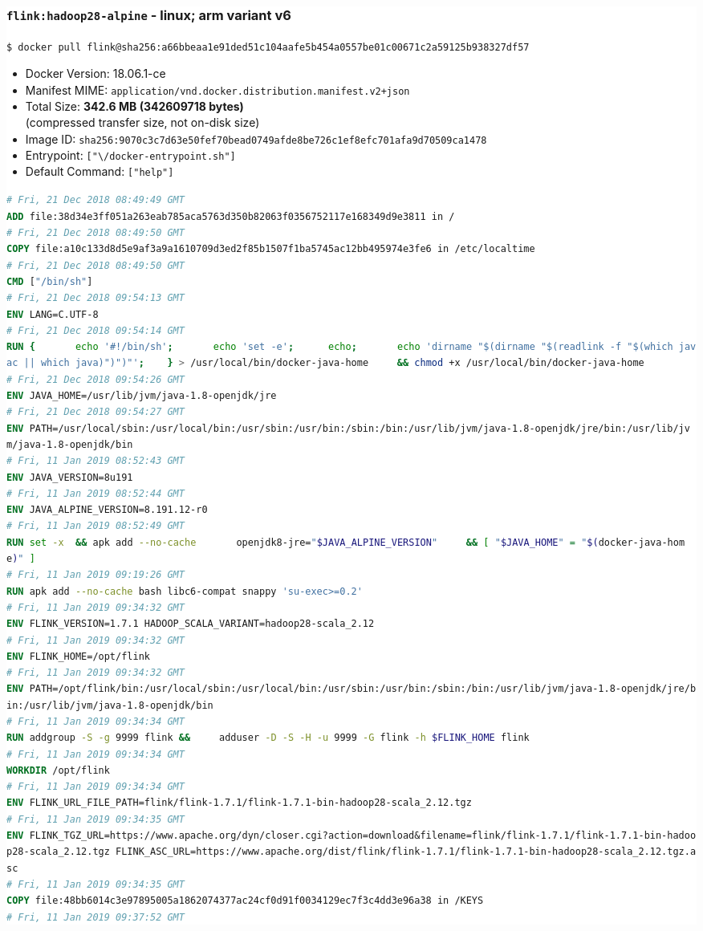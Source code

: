 ### `flink:hadoop28-alpine` - linux; arm variant v6

```console
$ docker pull flink@sha256:a66bbeaa1e91ded51c104aafe5b454a0557be01c00671c2a59125b938327df57
```

-	Docker Version: 18.06.1-ce
-	Manifest MIME: `application/vnd.docker.distribution.manifest.v2+json`
-	Total Size: **342.6 MB (342609718 bytes)**  
	(compressed transfer size, not on-disk size)
-	Image ID: `sha256:9070c3c7d63e50fef70bead0749afde8be726c1ef8efc701afa9d70509ca1478`
-	Entrypoint: `["\/docker-entrypoint.sh"]`
-	Default Command: `["help"]`

```dockerfile
# Fri, 21 Dec 2018 08:49:49 GMT
ADD file:38d34e3ff051a263eab785aca5763d350b82063f0356752117e168349d9e3811 in / 
# Fri, 21 Dec 2018 08:49:50 GMT
COPY file:a10c133d8d5e9af3a9a1610709d3ed2f85b1507f1ba5745ac12bb495974e3fe6 in /etc/localtime 
# Fri, 21 Dec 2018 08:49:50 GMT
CMD ["/bin/sh"]
# Fri, 21 Dec 2018 09:54:13 GMT
ENV LANG=C.UTF-8
# Fri, 21 Dec 2018 09:54:14 GMT
RUN { 		echo '#!/bin/sh'; 		echo 'set -e'; 		echo; 		echo 'dirname "$(dirname "$(readlink -f "$(which javac || which java)")")"'; 	} > /usr/local/bin/docker-java-home 	&& chmod +x /usr/local/bin/docker-java-home
# Fri, 21 Dec 2018 09:54:26 GMT
ENV JAVA_HOME=/usr/lib/jvm/java-1.8-openjdk/jre
# Fri, 21 Dec 2018 09:54:27 GMT
ENV PATH=/usr/local/sbin:/usr/local/bin:/usr/sbin:/usr/bin:/sbin:/bin:/usr/lib/jvm/java-1.8-openjdk/jre/bin:/usr/lib/jvm/java-1.8-openjdk/bin
# Fri, 11 Jan 2019 08:52:43 GMT
ENV JAVA_VERSION=8u191
# Fri, 11 Jan 2019 08:52:44 GMT
ENV JAVA_ALPINE_VERSION=8.191.12-r0
# Fri, 11 Jan 2019 08:52:49 GMT
RUN set -x 	&& apk add --no-cache 		openjdk8-jre="$JAVA_ALPINE_VERSION" 	&& [ "$JAVA_HOME" = "$(docker-java-home)" ]
# Fri, 11 Jan 2019 09:19:26 GMT
RUN apk add --no-cache bash libc6-compat snappy 'su-exec>=0.2'
# Fri, 11 Jan 2019 09:34:32 GMT
ENV FLINK_VERSION=1.7.1 HADOOP_SCALA_VARIANT=hadoop28-scala_2.12
# Fri, 11 Jan 2019 09:34:32 GMT
ENV FLINK_HOME=/opt/flink
# Fri, 11 Jan 2019 09:34:32 GMT
ENV PATH=/opt/flink/bin:/usr/local/sbin:/usr/local/bin:/usr/sbin:/usr/bin:/sbin:/bin:/usr/lib/jvm/java-1.8-openjdk/jre/bin:/usr/lib/jvm/java-1.8-openjdk/bin
# Fri, 11 Jan 2019 09:34:34 GMT
RUN addgroup -S -g 9999 flink &&     adduser -D -S -H -u 9999 -G flink -h $FLINK_HOME flink
# Fri, 11 Jan 2019 09:34:34 GMT
WORKDIR /opt/flink
# Fri, 11 Jan 2019 09:34:34 GMT
ENV FLINK_URL_FILE_PATH=flink/flink-1.7.1/flink-1.7.1-bin-hadoop28-scala_2.12.tgz
# Fri, 11 Jan 2019 09:34:35 GMT
ENV FLINK_TGZ_URL=https://www.apache.org/dyn/closer.cgi?action=download&filename=flink/flink-1.7.1/flink-1.7.1-bin-hadoop28-scala_2.12.tgz FLINK_ASC_URL=https://www.apache.org/dist/flink/flink-1.7.1/flink-1.7.1-bin-hadoop28-scala_2.12.tgz.asc
# Fri, 11 Jan 2019 09:34:35 GMT
COPY file:48bb6014c3e97895005a1862074377ac24cf0d91f0034129ec7f3c4dd3e96a38 in /KEYS 
# Fri, 11 Jan 2019 09:37:52 GMT
```